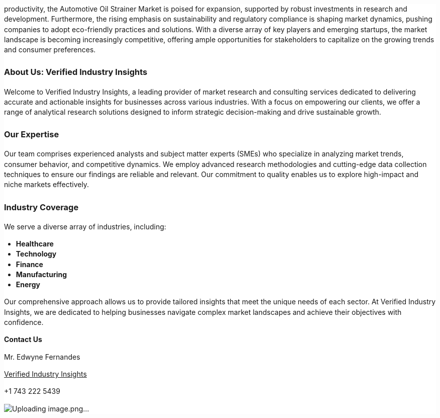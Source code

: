 productivity, the Automotive Oil Strainer Market is poised for expansion, supported by robust investments in research and development. Furthermore, the rising emphasis on sustainability and regulatory compliance is shaping market dynamics, pushing companies to adopt eco-friendly practices and solutions. With a diverse array of key players and emerging startups, the market landscape is becoming increasingly competitive, offering ample opportunities for stakeholders to capitalize on the growing trends and consumer preferences.</p><h3>About Us: Verified Industry Insights</h3><p>Welcome to Verified Industry Insights, a leading provider of market research and consulting services dedicated to delivering accurate and actionable insights for businesses across various industries. With a focus on empowering our clients, we offer a range of analytical research solutions designed to inform strategic decision-making and drive sustainable growth.</p><h3>Our Expertise</h3><p>Our team comprises experienced analysts and subject matter experts (SMEs) who specialize in analyzing market trends, consumer behavior, and competitive dynamics. We employ advanced research methodologies and cutting-edge data collection techniques to ensure our findings are reliable and relevant. Our commitment to quality enables us to explore high-impact and niche markets effectively.</p><h3>Industry Coverage</h3><p>We serve a diverse array of industries, including:</p><ul><li><strong>Healthcare</strong></li><li><strong>Technology</strong></li><li><strong>Finance</strong></li><li><strong>Manufacturing</strong></li><li><strong>Energy</strong></li></ul><p>Our comprehensive approach allows us to provide tailored insights that meet the unique needs of each sector. At Verified Industry Insights, we are dedicated to helping businesses navigate complex market landscapes and achieve their objectives with confidence.</p><p><strong>Contact Us</strong></p><p>Mr. Edwyne Fernandes</p><p><a href="https://www.verifiedindustryinsights.com/">Verified Industry Insights</a></p><p>+1 743 222 5439</p>
![Uploading image.png…]()
